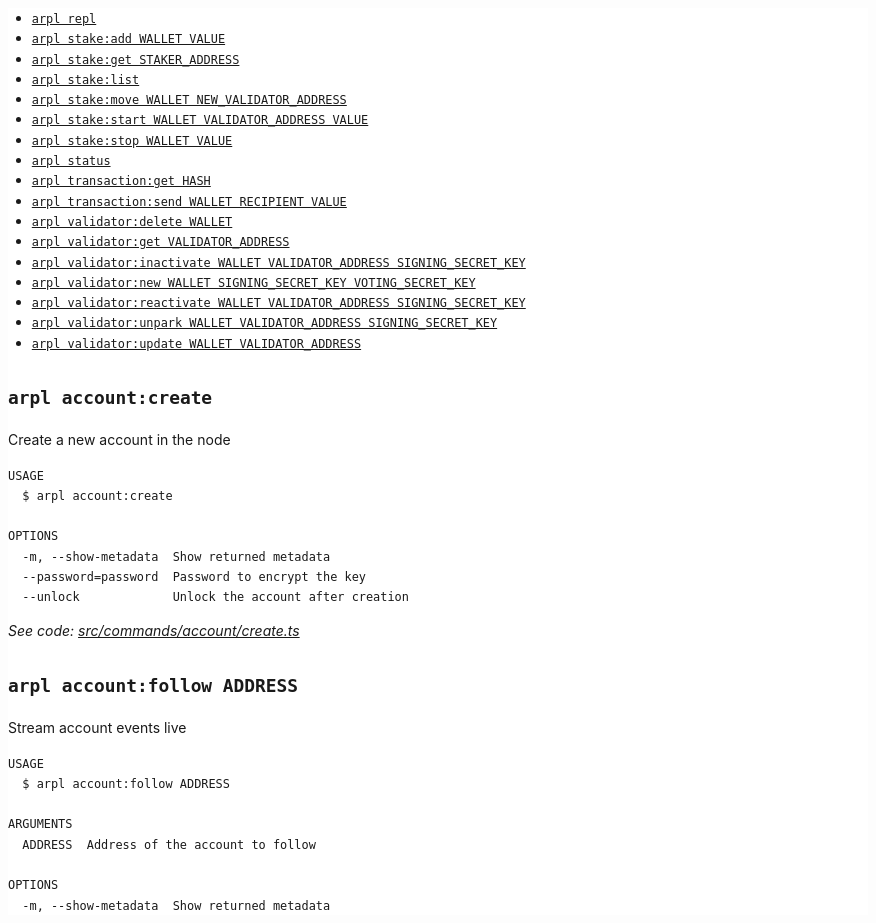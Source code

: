 * [`arpl repl`](#arpl-repl)
* [`arpl stake:add WALLET VALUE`](#arpl-stakeadd-wallet-value)
* [`arpl stake:get STAKER_ADDRESS`](#arpl-stakeget-staker_address)
* [`arpl stake:list`](#arpl-stakelist)
* [`arpl stake:move WALLET NEW_VALIDATOR_ADDRESS`](#arpl-stakemove-wallet-new_validator_address)
* [`arpl stake:start WALLET VALIDATOR_ADDRESS VALUE`](#arpl-stakestart-wallet-validator_address-value)
* [`arpl stake:stop WALLET VALUE`](#arpl-stakestop-wallet-value)
* [`arpl status`](#arpl-status)
* [`arpl transaction:get HASH`](#arpl-transactionget-hash)
* [`arpl transaction:send WALLET RECIPIENT VALUE`](#arpl-transactionsend-wallet-recipient-value)
* [`arpl validator:delete WALLET`](#arpl-validatordelete-wallet)
* [`arpl validator:get VALIDATOR_ADDRESS`](#arpl-validatorget-validator_address)
* [`arpl validator:inactivate WALLET VALIDATOR_ADDRESS SIGNING_SECRET_KEY`](#arpl-validatorinactivate-wallet-validator_address-signing_secret_key)
* [`arpl validator:new WALLET SIGNING_SECRET_KEY VOTING_SECRET_KEY`](#arpl-validatornew-wallet-signing_secret_key-voting_secret_key)
* [`arpl validator:reactivate WALLET VALIDATOR_ADDRESS SIGNING_SECRET_KEY`](#arpl-validatorreactivate-wallet-validator_address-signing_secret_key)
* [`arpl validator:unpark WALLET VALIDATOR_ADDRESS SIGNING_SECRET_KEY`](#arpl-validatorunpark-wallet-validator_address-signing_secret_key)
* [`arpl validator:update WALLET VALIDATOR_ADDRESS`](#arpl-validatorupdate-wallet-validator_address)

## `arpl account:create`

Create a new account in the node

```
USAGE
  $ arpl account:create

OPTIONS
  -m, --show-metadata  Show returned metadata
  --password=password  Password to encrypt the key
  --unlock             Unlock the account after creation
```

_See code: [src/commands/account/create.ts](https://github.com/sisou/arpl/blob/v0.8.2/src/commands/account/create.ts)_

## `arpl account:follow ADDRESS`

Stream account events live

```
USAGE
  $ arpl account:follow ADDRESS

ARGUMENTS
  ADDRESS  Address of the account to follow

OPTIONS
  -m, --show-metadata  Show returned metadata
```

